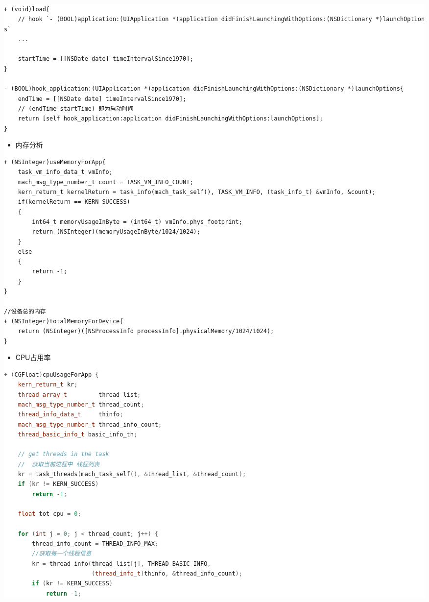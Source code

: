 ```
+ (void)load{
    // hook `- (BOOL)application:(UIApplication *)application didFinishLaunchingWithOptions:(NSDictionary *)launchOptions`
    ...

    startTime = [[NSDate date] timeIntervalSince1970];
}

- (BOOL)hook_application:(UIApplication *)application didFinishLaunchingWithOptions:(NSDictionary *)launchOptions{
    endTime = [[NSDate date] timeIntervalSince1970];
    // (endTime-startTime) 即为启动时间
    return [self hook_application:application didFinishLaunchingWithOptions:launchOptions];
}

```
- 内存分析
```
+ (NSInteger)useMemoryForApp{
    task_vm_info_data_t vmInfo;
    mach_msg_type_number_t count = TASK_VM_INFO_COUNT;
    kern_return_t kernelReturn = task_info(mach_task_self(), TASK_VM_INFO, (task_info_t) &vmInfo, &count);
    if(kernelReturn == KERN_SUCCESS)
    {
        int64_t memoryUsageInByte = (int64_t) vmInfo.phys_footprint;
        return (NSInteger)(memoryUsageInByte/1024/1024);
    }
    else
    {
        return -1;
    }
}

//设备总的内存
+ (NSInteger)totalMemoryForDevice{
    return (NSInteger)([NSProcessInfo processInfo].physicalMemory/1024/1024);
}
```
- CPU占用率
```C++
+ (CGFloat)cpuUsageForApp {
    kern_return_t kr;
    thread_array_t         thread_list;
    mach_msg_type_number_t thread_count;
    thread_info_data_t     thinfo;
    mach_msg_type_number_t thread_info_count;
    thread_basic_info_t basic_info_th;
    
    // get threads in the task
    //  获取当前进程中 线程列表
    kr = task_threads(mach_task_self(), &thread_list, &thread_count);
    if (kr != KERN_SUCCESS)
        return -1;

    float tot_cpu = 0;
    
    for (int j = 0; j < thread_count; j++) {
        thread_info_count = THREAD_INFO_MAX;
        //获取每一个线程信息
        kr = thread_info(thread_list[j], THREAD_BASIC_INFO,
                         (thread_info_t)thinfo, &thread_info_count);
        if (kr != KERN_SUCCESS)
            return -1;
```